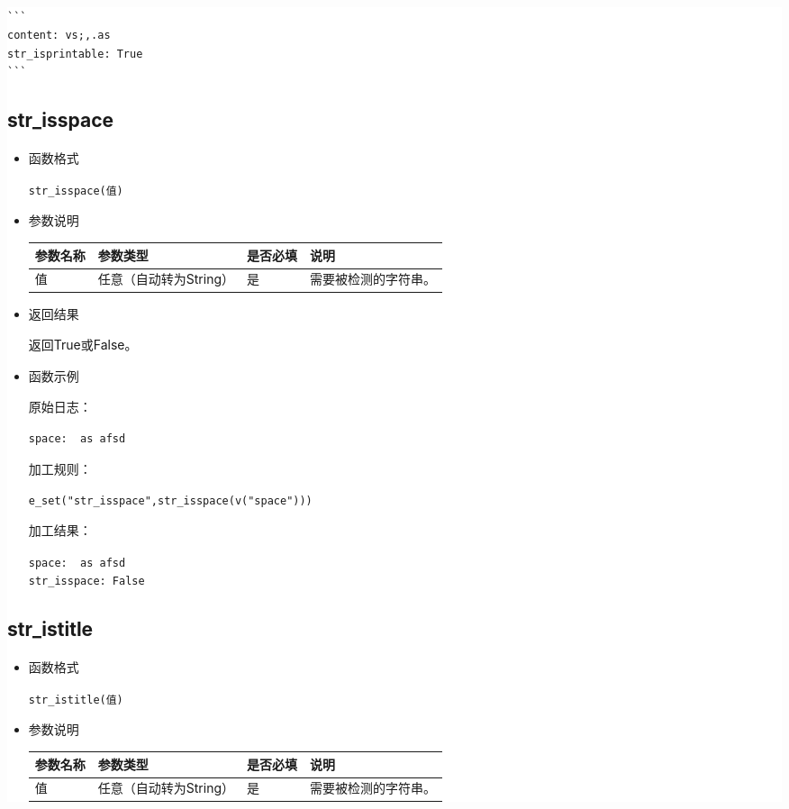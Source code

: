     ```
    content: vs;,.as
    str_isprintable: True
    ```


## str\_isspace

-   函数格式

    ```
    str_isspace(值)
    ```

-   参数说明

    |参数名称|参数类型|是否必填|说明|
    |----|----|----|--|
    |值|任意（自动转为String）|是|需要被检测的字符串。|

-   返回结果

    返回True或False。

-   函数示例

    原始日志：

    ```
    space:  as afsd
    ```

    加工规则：

    ```
    e_set("str_isspace",str_isspace(v("space")))
    ```

    加工结果：

    ```
    space:  as afsd
    str_isspace: False
    ```


## str\_istitle

-   函数格式

    ```
    str_istitle(值)
    ```

-   参数说明

    |参数名称|参数类型|是否必填|说明|
    |----|----|----|--|
    |值|任意（自动转为String）|是|需要被检测的字符串。|
